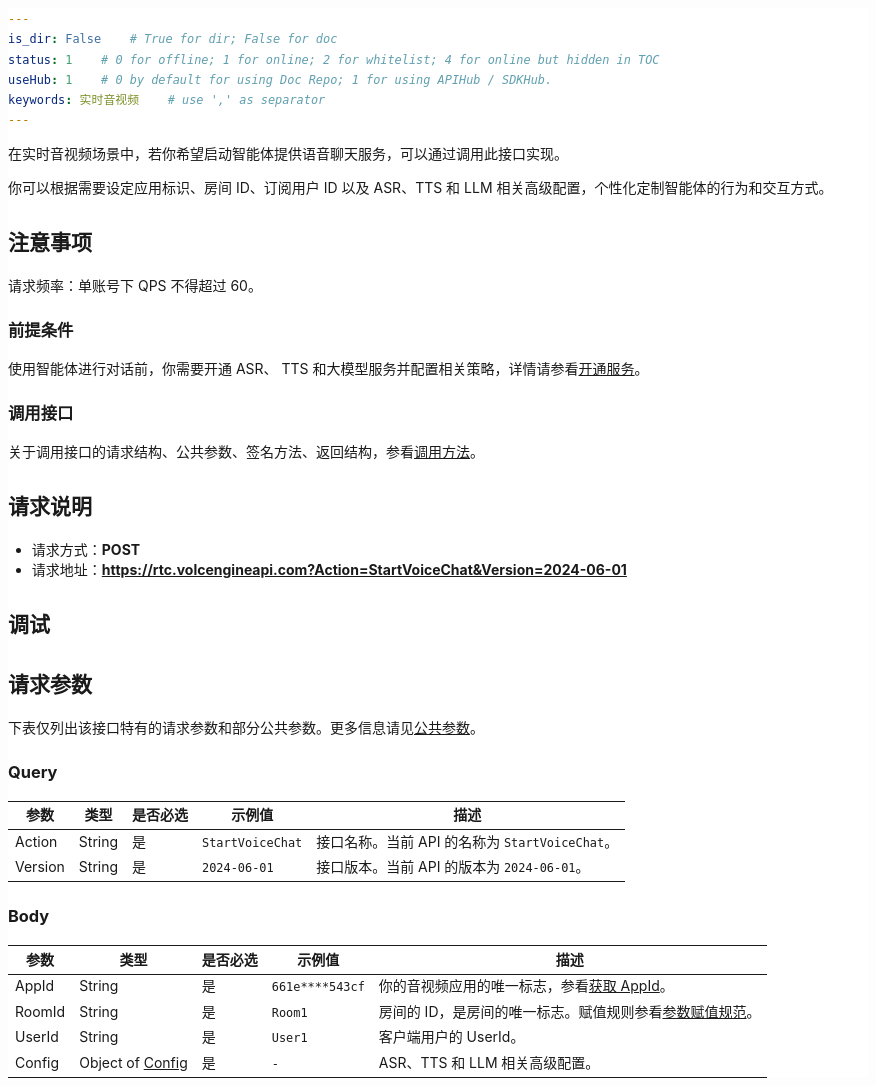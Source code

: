 ```yaml
---
is_dir: False    # True for dir; False for doc
status: 1    # 0 for offline; 1 for online; 2 for whitelist; 4 for online but hidden in TOC
useHub: 1    # 0 by default for using Doc Repo; 1 for using APIHub / SDKHub.
keywords: 实时音视频    # use ',' as separator
---
```


在实时音视频场景中，若你希望启动智能体提供语音聊天服务，可以通过调用此接口实现。

你可以根据需要设定应用标识、房间 ID、订阅用户 ID 以及 ASR、TTS 和 LLM 相关高级配置，个性化定制智能体的行为和交互方式。
## 注意事项
请求频率：单账号下 QPS 不得超过 60。

### 前提条件
使用智能体进行对话前，你需要开通 ASR、 TTS 和大模型服务并配置相关策略，详情请参看[开通服务](1315561)。

### 调用接口

关于调用接口的请求结构、公共参数、签名方法、返回结构，参看[调用方法](https://www.volcengine.com/docs/6348/1178320)。

## 请求说明
- 请求方式：**POST**
- 请求地址：**https://rtc.volcengineapi.com?Action=StartVoiceChat&Version=2024-06-01**
## 调试

<APILink link="https://api.volcengine.com/api-explorer/debug?action=StartVoiceChat&serviceCode=rtc&version=2024-06-01&groupName=智能体" />

## 请求参数
下表仅列出该接口特有的请求参数和部分公共参数。更多信息请见[公共参数](1178321)。
### Query
| 参数 | 类型 | 是否必选 | 示例值 | 描述 |
| ---- | ---- | ---- | ---- | ---- |
| Action | String | 是 | `StartVoiceChat` | 接口名称。当前 API 的名称为 `StartVoiceChat`。 |
| Version | String | 是 | `2024-06-01` | 接口版本。当前 API 的版本为 `2024-06-01`。 |
### Body
| 参数 | 类型 | 是否必选 | 示例值 | 描述 |
| ---- | ---- | ---- | ---- | ---- |
| AppId | String | 是 | `661e****543cf` | 你的音视频应用的唯一标志，参看[获取 AppId](https://www.volcengine.com/docs/6348/69865#%E6%AD%A5%E9%AA%A44%EF%BC%9A%E5%88%9B%E5%BB%BA-rtc-%E5%BA%94%E7%94%A8%EF%BC%8C%E8%8E%B7%E5%8F%96-appid)。 |
| RoomId | String | 是 | `Room1` | 房间的 ID，是房间的唯一标志。赋值规则参看[参数赋值规范](https://www.volcengine.com/docs/6348/70114)。 |
| UserId | String | 是 | `User1` | 客户端用户的 UserId。 |
| Config | Object of [Config](#config) | 是 | `-` | ASR、TTS 和 LLM 相关高级配置。 |
